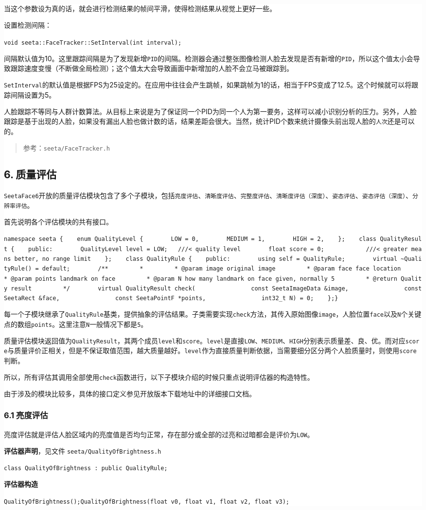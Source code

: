 当这个参数设为真的话，就会进行检测结果的帧间平滑，使得检测结果从视觉上更好一些。

设置检测间隔：

```
void seeta::FaceTracker::SetInterval(int interval); 
```

间隔默认值为10。这里跟踪间隔是为了发现新增`PID`的间隔。检测器会通过整张图像检测人脸去发现是否有新增的`PID`，所以这个值太小会导致跟踪速度变慢（不断做全局检测）；这个值太大会导致画面中新增加的人脸不会立马被跟踪到。

`SetInterval`的默认值是根据FPS为25设定的。在应用中往往会产生跳帧，如果跳帧为1的话，相当于FPS变成了12.5。这个时候就可以将跟踪间隔设置为5。

人脸跟踪不等同与人群计数算法。从目标上来说是为了保证同一个PID为同一个人为第一要务，这样可以减小识别分析的压力。另外，人脸跟踪是基于出现的人脸，如果没有漏出人脸也做计数的话，结果差距会很大。当然，统计PID个数来统计摄像头前出现人脸的`人次`还是可以的。

> 参考：`seeta/FaceTracker.h`

## 6. 质量评估

`SeetaFace6`开放的质量评估模块包含了多个子模块，包括`亮度评估`、`清晰度评估`、`完整度评估`、`清晰度评估（深度）`、`姿态评估`、`姿态评估（深度）`、`分辨率评估`。

首先说明各个评估模块的共有接口。

```
namespace seeta {    enum QualityLevel {        LOW = 0,        MEDIUM = 1,        HIGH = 2,    };    class QualityResult {    public:        QualityLevel level = LOW;   ///< quality level        float score = 0;            ///< greater means better, no range limit    };    class QualityRule {    public:        using self = QualityRule;        virtual ~QualityRule() = default;        /**         *         * @param image original image         * @param face face location         * @param points landmark on face         * @param N how many landmark on face given, normally 5         * @return Quality result         */        virtual QualityResult check(                const SeetaImageData &image,                const SeetaRect &face,                const SeetaPointF *points,                int32_t N) = 0;    };}
```

每一个子模块继承了`QualityRule`基类，提供抽象的评估结果。子类需要实现`check`方法，其传入原始图像`image`，人脸位置`face`以及`N`个关键点的数组`points`。这里注意`N`一般情况下都是`5`。

质量评估模块返回值为`QualityResult`，其两个成员`level`和`score`。`level`是直接`LOW`、`MEDIUM`、`HIGH`分别表示质量差、良、优。而对应`score`与质量评价正相关，但是不保证取值范围，越大质量越好。`level`作为直接质量判断依据，当需要细分区分两个人脸质量时，则使用`score`判断。

所以，所有评估其调用全部使用`check`函数进行，以下子模块介绍的时候只重点说明评估器的构造特性。

由于涉及的模块比较多，具体的接口定义参见开放版本下载地址中的详细接口文档。

### 6.1 亮度评估

亮度评估就是评估人脸区域内的亮度值是否均匀正常，存在部分或全部的过亮和过暗都会是评价为`LOW`。

**评估器声明**，见文件 `seeta/QualityOfBrightness.h`

```
class QualityOfBrightness : public QualityRule;
```

**评估器构造**

```
QualityOfBrightness();QualityOfBrightness(float v0, float v1, float v2, float v3);
```
